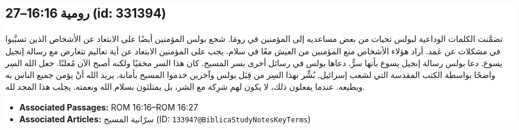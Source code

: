 ## رومية 16:16–27 (id: 331394)

تضمَّنت الكلمات الوداعية لبولس تحيات من بعض مساعديه إلى المؤمنين في رومَا. شجع بولس المؤمنين أيضًا على الابتعاد عن الأشخاص الذين تسبَّبوا في مشكلات عن عَمد. أراد هؤلاء الأشخاص منع المؤمنين من العيش معًا في سلام. يجب على المؤمنين الابتعاد عن أية تعاليم تتعارض مع رسالة إنجيل يسوع. دعا بولس رسالة إنجيل يسوع بأنها سرٌّ. دعاها بولس في رسائل أخرى بسر المسيح. كان هذا السر مخفيًا ولكنه أصبح الآن مُعلنًا. جعل الله السِر واضحًا بواسطة الكتب المقدسة التي لشعب إسرائيل. بُشِّر بهذا السِر من قِبَل بولس وآخرين خدموا المسيح بأمانة. يريد الله أنْ يؤمن جميع الناس به ويطيعه. عندما يفعلون ذلك، لا يكون لهم شرِكة مع الشر، بل يمتلئون بسلام الله ونعمته. يجلب هذا المجد لله.

* **Associated Passages:** ROM 16:16–ROM 16:27
* **Associated Articles:** سرّانية المسيح (ID: `133947@BiblicaStudyNotesKeyTerms`)


